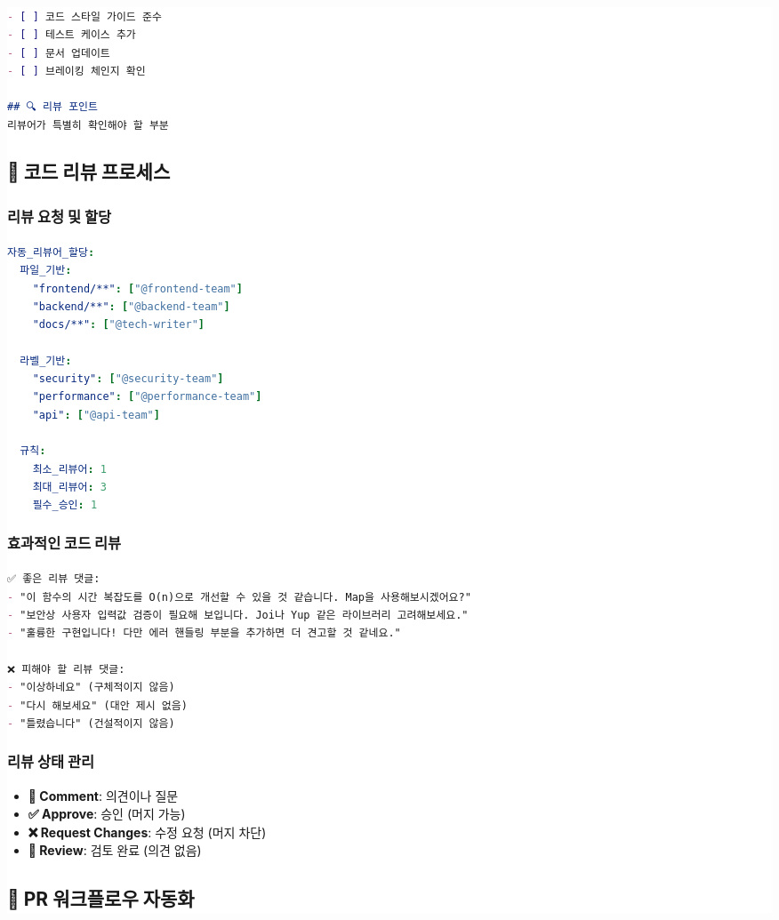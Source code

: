 ```markdown
- [ ] 코드 스타일 가이드 준수
- [ ] 테스트 케이스 추가
- [ ] 문서 업데이트
- [ ] 브레이킹 체인지 확인

## 🔍 리뷰 포인트
리뷰어가 특별히 확인해야 할 부분
```

## 👥 코드 리뷰 프로세스

### 리뷰 요청 및 할당
```yaml
자동_리뷰어_할당:
  파일_기반:
    "frontend/**": ["@frontend-team"]
    "backend/**": ["@backend-team"]
    "docs/**": ["@tech-writer"]
  
  라벨_기반:
    "security": ["@security-team"]
    "performance": ["@performance-team"]
    "api": ["@api-team"]
  
  규칙:
    최소_리뷰어: 1
    최대_리뷰어: 3
    필수_승인: 1
```

### 효과적인 코드 리뷰
```markdown
✅ 좋은 리뷰 댓글:
- "이 함수의 시간 복잡도를 O(n)으로 개선할 수 있을 것 같습니다. Map을 사용해보시겠어요?"
- "보안상 사용자 입력값 검증이 필요해 보입니다. Joi나 Yup 같은 라이브러리 고려해보세요."
- "훌륭한 구현입니다! 다만 에러 핸들링 부분을 추가하면 더 견고할 것 같네요."

❌ 피해야 할 리뷰 댓글:
- "이상하네요" (구체적이지 않음)
- "다시 해보세요" (대안 제시 없음)  
- "틀렸습니다" (건설적이지 않음)
```

### 리뷰 상태 관리
- **💬 Comment**: 의견이나 질문
- **✅ Approve**: 승인 (머지 가능)
- **❌ Request Changes**: 수정 요청 (머지 차단)
- **👀 Review**: 검토 완료 (의견 없음)

## 🔄 PR 워크플로우 자동화
